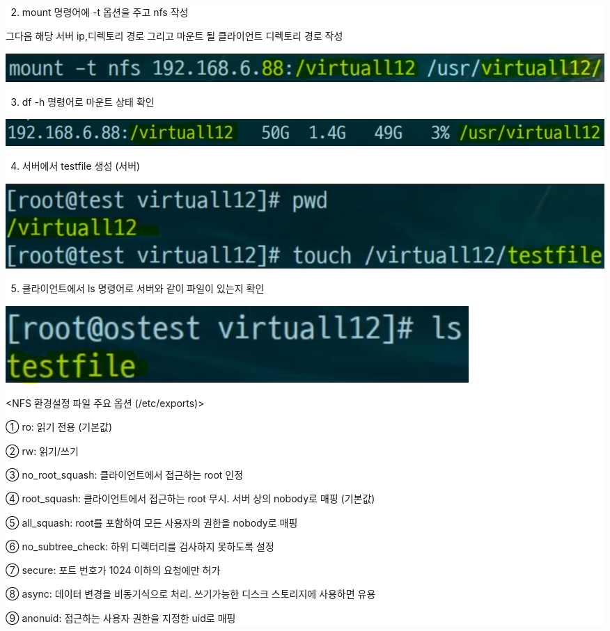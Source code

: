 
2. mount 명령어에 -t 옵션을 주고 nfs 작성 

그다음 해당 서버 ip,디렉토리 경로 그리고 마운트 될 클라이언트 디렉토리 경로 작성 

![RHEL%20OS%20%E1%84%89%E1%85%A5%E1%86%AF%E1%84%8E%E1%85%B5%20%E1%84%86%E1%85%B5%E1%86%BE%20%E1%84%80%E1%85%B5%E1%84%87%E1%85%A9%E1%86%AB%20%E1%84%92%E1%85%AA%E1%86%AB%E1%84%80%E1%85%A7%E1%86%BC%20%E1%84%80%E1%85%AE%E1%84%89%E1%85%A5%E1%86%BC%2083f724c0f17345cd855dff19a8a28901/53.jpg](RHEL%20OS%20%E1%84%89%E1%85%A5%E1%86%AF%E1%84%8E%E1%85%B5%20%E1%84%86%E1%85%B5%E1%86%BE%20%E1%84%80%E1%85%B5%E1%84%87%E1%85%A9%E1%86%AB%20%E1%84%92%E1%85%AA%E1%86%AB%E1%84%80%E1%85%A7%E1%86%BC%20%E1%84%80%E1%85%AE%E1%84%89%E1%85%A5%E1%86%BC%2083f724c0f17345cd855dff19a8a28901/53.jpg)

 

3. df -h 명령어로 마운트 상태 확인 

![RHEL%20OS%20%E1%84%89%E1%85%A5%E1%86%AF%E1%84%8E%E1%85%B5%20%E1%84%86%E1%85%B5%E1%86%BE%20%E1%84%80%E1%85%B5%E1%84%87%E1%85%A9%E1%86%AB%20%E1%84%92%E1%85%AA%E1%86%AB%E1%84%80%E1%85%A7%E1%86%BC%20%E1%84%80%E1%85%AE%E1%84%89%E1%85%A5%E1%86%BC%2083f724c0f17345cd855dff19a8a28901/56.jpg](RHEL%20OS%20%E1%84%89%E1%85%A5%E1%86%AF%E1%84%8E%E1%85%B5%20%E1%84%86%E1%85%B5%E1%86%BE%20%E1%84%80%E1%85%B5%E1%84%87%E1%85%A9%E1%86%AB%20%E1%84%92%E1%85%AA%E1%86%AB%E1%84%80%E1%85%A7%E1%86%BC%20%E1%84%80%E1%85%AE%E1%84%89%E1%85%A5%E1%86%BC%2083f724c0f17345cd855dff19a8a28901/56.jpg)

4. 서버에서 testfile 생성 (서버)

![RHEL%20OS%20%E1%84%89%E1%85%A5%E1%86%AF%E1%84%8E%E1%85%B5%20%E1%84%86%E1%85%B5%E1%86%BE%20%E1%84%80%E1%85%B5%E1%84%87%E1%85%A9%E1%86%AB%20%E1%84%92%E1%85%AA%E1%86%AB%E1%84%80%E1%85%A7%E1%86%BC%20%E1%84%80%E1%85%AE%E1%84%89%E1%85%A5%E1%86%BC%2083f724c0f17345cd855dff19a8a28901/54.jpg](RHEL%20OS%20%E1%84%89%E1%85%A5%E1%86%AF%E1%84%8E%E1%85%B5%20%E1%84%86%E1%85%B5%E1%86%BE%20%E1%84%80%E1%85%B5%E1%84%87%E1%85%A9%E1%86%AB%20%E1%84%92%E1%85%AA%E1%86%AB%E1%84%80%E1%85%A7%E1%86%BC%20%E1%84%80%E1%85%AE%E1%84%89%E1%85%A5%E1%86%BC%2083f724c0f17345cd855dff19a8a28901/54.jpg)

 

5. 클라이언트에서 ls 명령어로 서버와 같이 파일이 있는지 확인

![RHEL%20OS%20%E1%84%89%E1%85%A5%E1%86%AF%E1%84%8E%E1%85%B5%20%E1%84%86%E1%85%B5%E1%86%BE%20%E1%84%80%E1%85%B5%E1%84%87%E1%85%A9%E1%86%AB%20%E1%84%92%E1%85%AA%E1%86%AB%E1%84%80%E1%85%A7%E1%86%BC%20%E1%84%80%E1%85%AE%E1%84%89%E1%85%A5%E1%86%BC%2083f724c0f17345cd855dff19a8a28901/55.jpg](RHEL%20OS%20%E1%84%89%E1%85%A5%E1%86%AF%E1%84%8E%E1%85%B5%20%E1%84%86%E1%85%B5%E1%86%BE%20%E1%84%80%E1%85%B5%E1%84%87%E1%85%A9%E1%86%AB%20%E1%84%92%E1%85%AA%E1%86%AB%E1%84%80%E1%85%A7%E1%86%BC%20%E1%84%80%E1%85%AE%E1%84%89%E1%85%A5%E1%86%BC%2083f724c0f17345cd855dff19a8a28901/55.jpg)

<NFS 환경설정 파일 주요 옵션 (/etc/exports)>

① ro: 읽기 전용 (기본값)

② rw: 읽기/쓰기

③ no_root_squash: 클라이언트에서 접근하는 root 인정

④ root_squash: 클라이언트에서 접근하는 root 무시. 서버 상의 nobody로 매핑 (기본값)

⑤ all_squash: root를 포함하여 모든 사용자의 권한을 nobody로 매핑

⑥ no_subtree_check: 하위 디렉터리를 검사하지 못하도록 설정

⑦ secure: 포트 번호가 1024 이하의 요청에만 허가

⑧ async: 데이터 변경을 비동기식으로 처리. 쓰기가능한 디스크 스토리지에 사용하면 유용

⑨ anonuid: 접근하는 사용자 권한을 지정한 uid로 매핑
